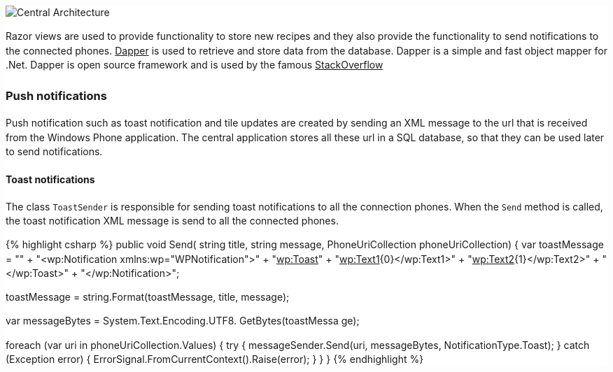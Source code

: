 ![Central Architecture](../../../images/CentralArchitecture.jpg)

Razor views are used to provide functionality to store new recipes and they also provide the functionality to send notifications to the connected phones. [Dapper](http://code.google.com/p/dapper-dot-net/) is used to retrieve and store data from the database. Dapper is a simple and fast object mapper for .Net. Dapper is open source framework and is used by the famous [StackOverflow](http://stackoverflow.com/)

### Push notifications

Push notification such as toast notification and tile updates are created by sending an XML message to the url that is received from the Windows Phone application. The central application stores all these url in a SQL database, so that they can be used later to send notifications. 

#### Toast notifications

The class <code>ToastSender</code> is responsible for sending toast notifications to all the connection phones. When the <code>Send</code> method is called, the toast notification XML message is send to all the connected phones.

{% highlight csharp %}
public void Send(
   string title, 
   string message, 
   PhoneUriCollection phoneUriCollection)
{
  var toastMessage = "" +
    "<wp:Notification xmlns:wp=\"WPNotification\">" +
       "<wp:Toast>" +
          "<wp:Text1>{0}</wp:Text1>" +
          "<wp:Text2>{1}</wp:Text2>" +
       "</wp:Toast>" +
    "</wp:Notification>";

  toastMessage = string.Format(toastMessage, title, message);

  var messageBytes = System.Text.Encoding.UTF8.
       GetBytes(toastMessa  ge);

  foreach (var uri in phoneUriCollection.Values)
  {
    try
    {
      messageSender.Send(uri, 
        messageBytes, NotificationType.Toast);
    }
    catch (Exception error)
    {
        ErrorSignal.FromCurrentContext().Raise(error);
    }
  }
}
{% endhighlight %}
 